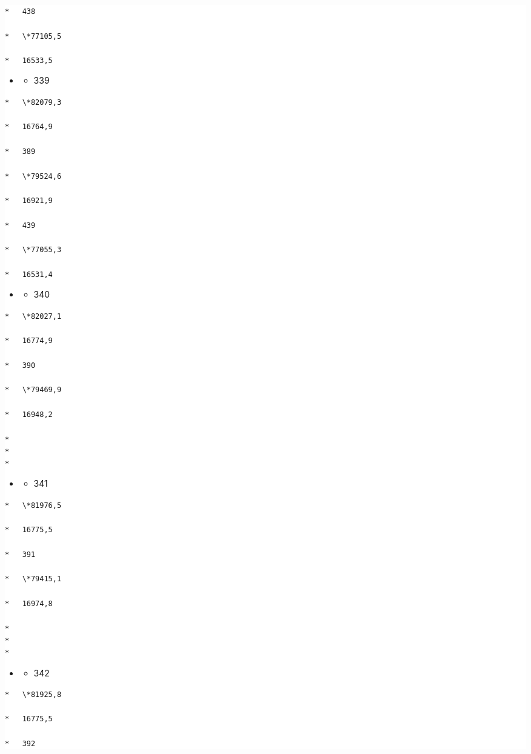     *   438

    *   \*77105,5

    *   16533,5


*    *   339

    *   \*82079,3

    *   16764,9

    *   389

    *   \*79524,6

    *   16921,9

    *   439

    *   \*77055,3

    *   16531,4


*    *   340

    *   \*82027,1

    *   16774,9

    *   390

    *   \*79469,9

    *   16948,2

    *
    *
    *

*    *   341

    *   \*81976,5

    *   16775,5

    *   391

    *   \*79415,1

    *   16974,8

    *
    *
    *

*    *   342

    *   \*81925,8

    *   16775,5

    *   392

